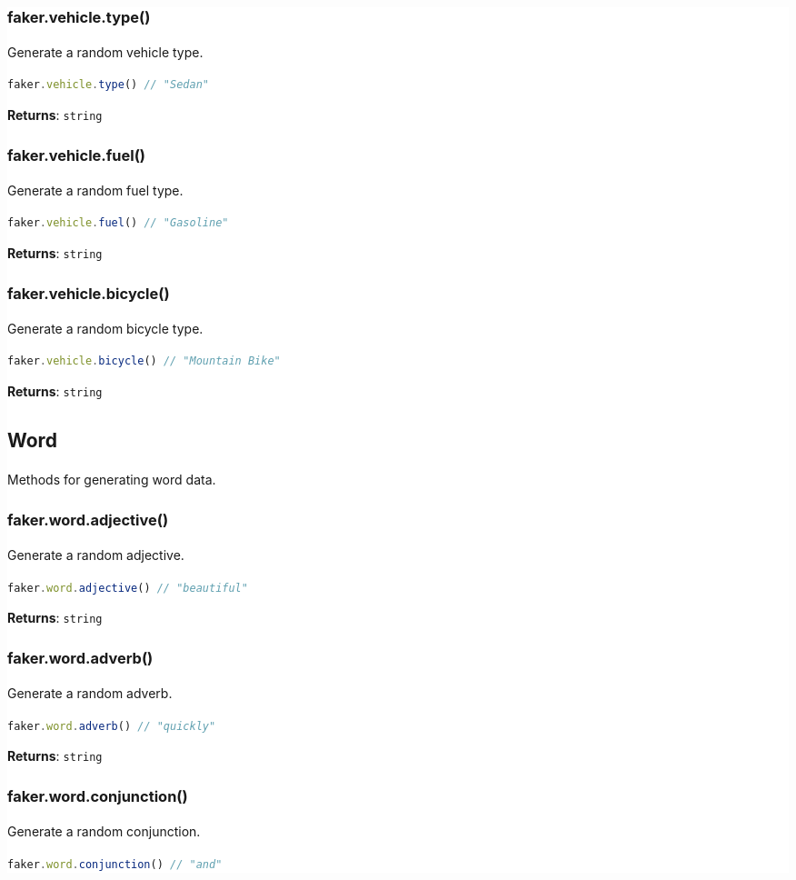 ### faker.vehicle.type()

Generate a random vehicle type.

```ts
faker.vehicle.type() // "Sedan"
```

**Returns**: `string`

### faker.vehicle.fuel()

Generate a random fuel type.

```ts
faker.vehicle.fuel() // "Gasoline"
```

**Returns**: `string`

### faker.vehicle.bicycle()

Generate a random bicycle type.

```ts
faker.vehicle.bicycle() // "Mountain Bike"
```

**Returns**: `string`

## Word

Methods for generating word data.

### faker.word.adjective()

Generate a random adjective.

```ts
faker.word.adjective() // "beautiful"
```

**Returns**: `string`

### faker.word.adverb()

Generate a random adverb.

```ts
faker.word.adverb() // "quickly"
```

**Returns**: `string`

### faker.word.conjunction()

Generate a random conjunction.

```ts
faker.word.conjunction() // "and"
```
